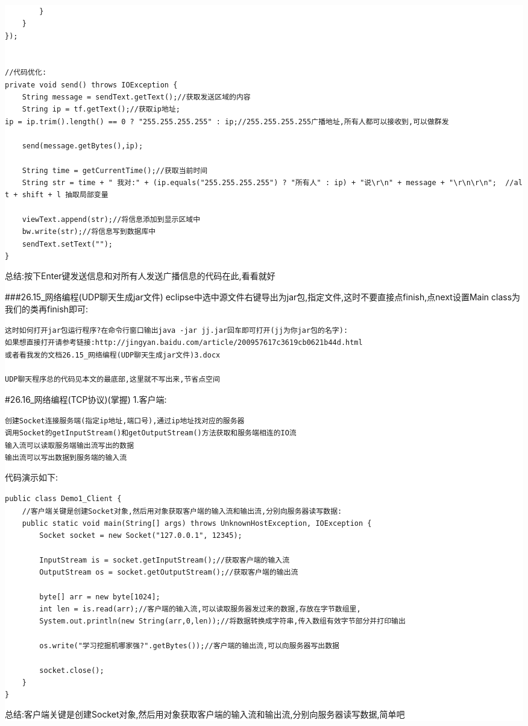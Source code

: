 ```
		}
	}
});


//代码优化:
private void send() throws IOException {
	String message = sendText.getText();//获取发送区域的内容
	String ip = tf.getText();//获取ip地址;
ip = ip.trim().length() == 0 ? "255.255.255.255" : ip;//255.255.255.255广播地址,所有人都可以接收到,可以做群发
	
	send(message.getBytes(),ip);
	
	String time = getCurrentTime();//获取当前时间
    String str = time + " 我对:" + (ip.equals("255.255.255.255") ? "所有人" : ip) + "说\r\n" + message + "\r\n\r\n";	//alt + shift + l 抽取局部变量
    
	viewText.append(str);//将信息添加到显示区域中
	bw.write(str);//将信息写到数据库中
	sendText.setText("");
}
```
总结:按下Enter键发送信息和对所有人发送广播信息的代码在此,看看就好

###26.15_网络编程(UDP聊天生成jar文件)
    eclipse中选中源文件右键导出为jar包,指定文件,这时不要直接点finish,点next设置Main class为我们的类再finish即可:
    
    这时如何打开jar包运行程序?在命令行窗口输出java -jar jj.jar回车即可打开(jj为你jar包的名字):
    如果想直接打开请参考链接:http://jingyan.baidu.com/article/200957617c3619cb0621b44d.html
    或者看我发的文档26.15_网络编程(UDP聊天生成jar文件)3.docx
    
    UDP聊天程序总的代码见本文的最底部,这里就不写出来,节省点空间

#26.16_网络编程(TCP协议)(掌握)
1.客户端:

    创建Socket连接服务端(指定ip地址,端口号),通过ip地址找对应的服务器
	调用Socket的getInputStream()和getOutputStream()方法获取和服务端相连的IO流
	输入流可以读取服务端输出流写出的数据
	输出流可以写出数据到服务端的输入流
代码演示如下:
```
public class Demo1_Client {
	//客户端关键是创建Socket对象,然后用对象获取客户端的输入流和输出流,分别向服务器读写数据:
	public static void main(String[] args) throws UnknownHostException, IOException {
		Socket socket = new Socket("127.0.0.1", 12345);
		
		InputStream is = socket.getInputStream();//获取客户端的输入流
		OutputStream os = socket.getOutputStream();//获取客户端的输出流
		
		byte[] arr = new byte[1024];
		int len = is.read(arr);//客户端的输入流,可以读取服务器发过来的数据,存放在字节数组里,
		System.out.println(new String(arr,0,len));//将数据转换成字符串,传入数组有效字节部分并打印输出
		
		os.write("学习挖掘机哪家强?".getBytes());//客户端的输出流,可以向服务器写出数据
		
		socket.close();
	}
}
```
总结:客户端关键是创建Socket对象,然后用对象获取客户端的输入流和输出流,分别向服务器读写数据,简单吧
